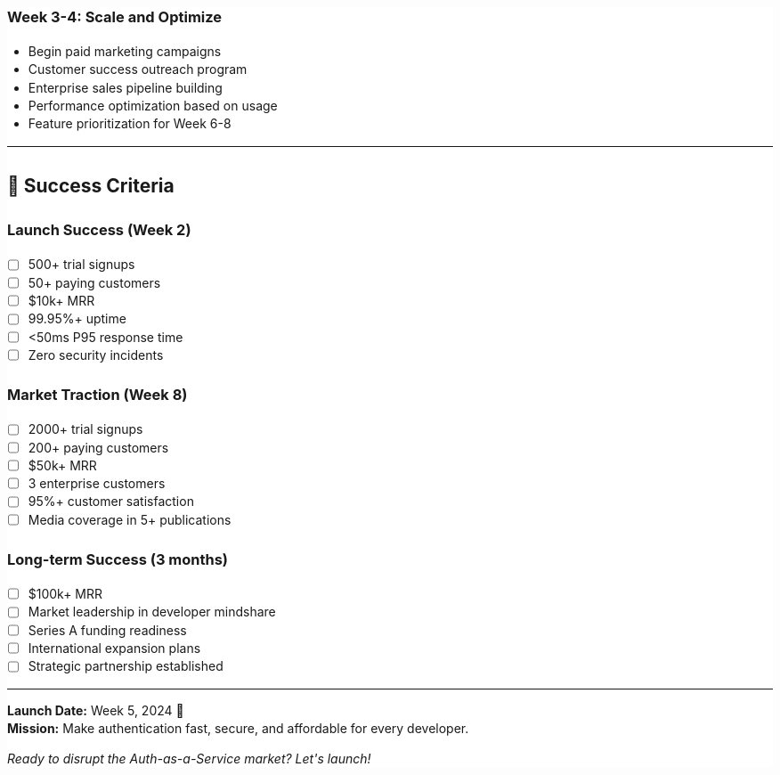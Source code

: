 ### Week 3-4: Scale and Optimize
- Begin paid marketing campaigns
- Customer success outreach program
- Enterprise sales pipeline building
- Performance optimization based on usage
- Feature prioritization for Week 6-8

---

## 🎯 Success Criteria

### Launch Success (Week 2)
- [ ] 500+ trial signups
- [ ] 50+ paying customers  
- [ ] $10k+ MRR
- [ ] 99.95%+ uptime
- [ ] <50ms P95 response time
- [ ] Zero security incidents

### Market Traction (Week 8)
- [ ] 2000+ trial signups
- [ ] 200+ paying customers
- [ ] $50k+ MRR
- [ ] 3 enterprise customers
- [ ] 95%+ customer satisfaction
- [ ] Media coverage in 5+ publications

### Long-term Success (3 months)
- [ ] $100k+ MRR
- [ ] Market leadership in developer mindshare
- [ ] Series A funding readiness
- [ ] International expansion plans
- [ ] Strategic partnership established

---

**Launch Date:** Week 5, 2024 🚀  
**Mission:** Make authentication fast, secure, and affordable for every developer.

*Ready to disrupt the Auth-as-a-Service market? Let's launch!*